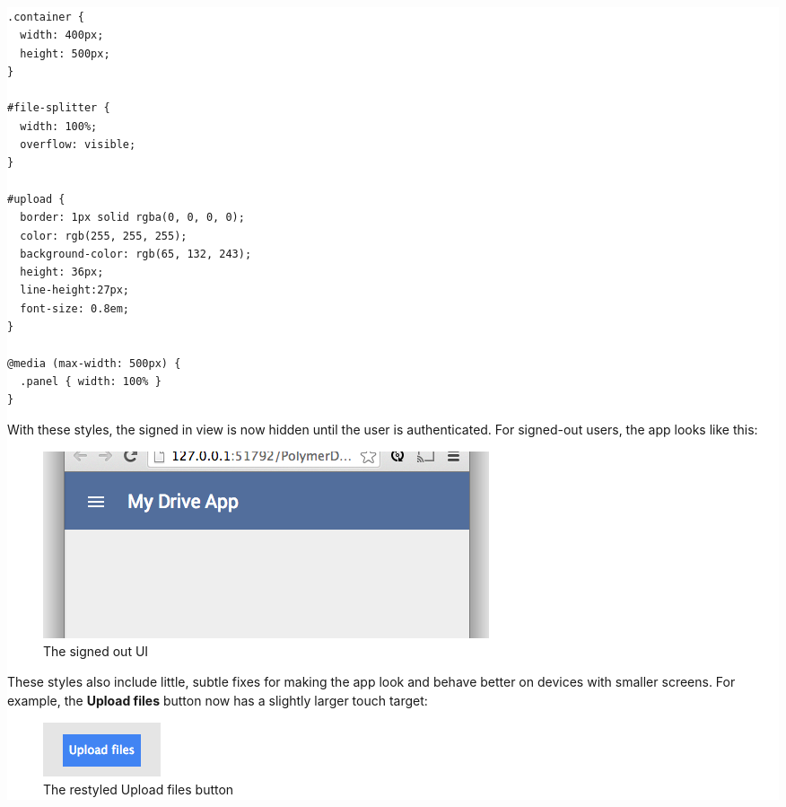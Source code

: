     .container {
      width: 400px;
      height: 500px;
    }

    #file-splitter {
      width: 100%;
      overflow: visible;
    }

    #upload {
      border: 1px solid rgba(0, 0, 0, 0);
      color: rgb(255, 255, 255);
      background-color: rgb(65, 132, 243);
      height: 36px;
      line-height:27px;
      font-size: 0.8em;
    }

    @media (max-width: 500px) {
      .panel { width: 100% }
    }

With these styles, the signed in view is now hidden until
the user is authenticated.
For signed-out users, the app looks like this:

<figure>
  <img src="img/image_43.png"/>
  <figcaption>The signed out UI</figcaption>
</figure>

These styles also include little, subtle fixes for
making the app look and behave better on devices with smaller screens.
For example, the **Upload files** button now has
a slightly larger touch target:

<figure>
  <img src="img/image_44.png"/>
  <figcaption>The restyled Upload files button</figcaption>
</figure>
